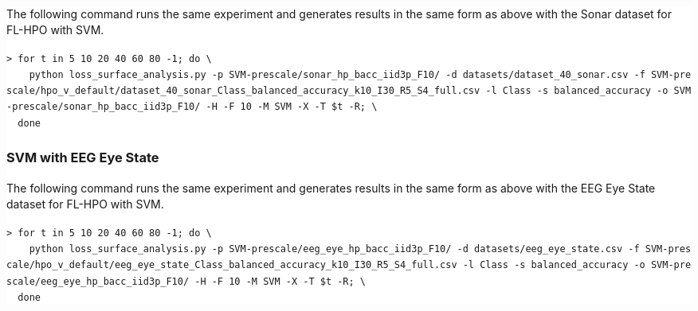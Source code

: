 The following command runs the same experiment and generates results in the same form as above with the Sonar dataset for FL-HPO with SVM.

```
> for t in 5 10 20 40 60 80 -1; do \
    python loss_surface_analysis.py -p SVM-prescale/sonar_hp_bacc_iid3p_F10/ -d datasets/dataset_40_sonar.csv -f SVM-prescale/hpo_v_default/dataset_40_sonar_Class_balanced_accuracy_k10_I30_R5_S4_full.csv -l Class -s balanced_accuracy -o SVM-prescale/sonar_hp_bacc_iid3p_F10/ -H -F 10 -M SVM -X -T $t -R; \
  done
```

### SVM with EEG Eye State

The following command runs the same experiment and generates results in the same form as above with the EEG Eye State dataset for FL-HPO with SVM.

```
> for t in 5 10 20 40 60 80 -1; do \
    python loss_surface_analysis.py -p SVM-prescale/eeg_eye_hp_bacc_iid3p_F10/ -d datasets/eeg_eye_state.csv -f SVM-prescale/hpo_v_default/eeg_eye_state_Class_balanced_accuracy_k10_I30_R5_S4_full.csv -l Class -s balanced_accuracy -o SVM-prescale/eeg_eye_hp_bacc_iid3p_F10/ -H -F 10 -M SVM -X -T $t -R; \
  done
```
